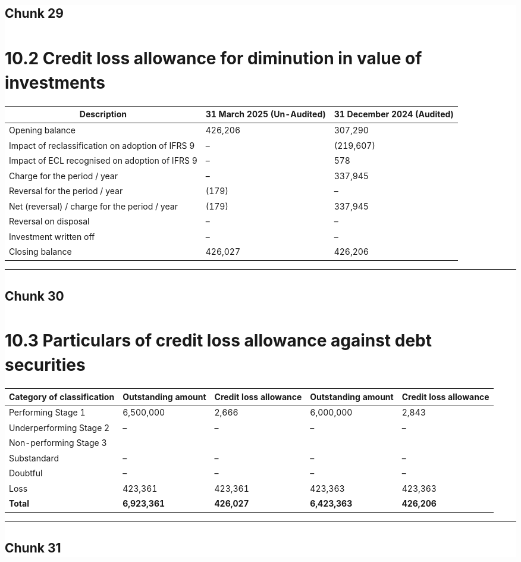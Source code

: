 
## Chunk 29

# 10.2 Credit loss allowance for diminution in value of investments

| Description                                      | 31 March 2025 (Un-Audited) | 31 December 2024 (Audited) |
| ------------------------------------------------ | -------------------------- | -------------------------- |
| Opening balance                                  | 426,206                    | 307,290                    |
| Impact of reclassification on adoption of IFRS 9 | –                          | (219,607)                  |
| Impact of ECL recognised on adoption of IFRS 9   | –                          | 578                        |
| Charge for the period / year                     | –                          | 337,945                    |
| Reversal for the period / year                   | (179)                      | –                          |
| Net (reversal) / charge for the period / year    | (179)                      | 337,945                    |
| Reversal on disposal                             | –                          | –                          |
| Investment written off                           | –                          | –                          |
| Closing balance                                  | 426,027                    | 426,206                    |

---

## Chunk 30

# 10.3 Particulars of credit loss allowance against debt securities

| Category of classification | Outstanding amount | Credit loss allowance | Outstanding amount | Credit loss allowance |
| -------------------------- | ------------------ | --------------------- | ------------------ | --------------------- |
| Performing Stage 1         | 6,500,000          | 2,666                 | 6,000,000          | 2,843                 |
| Underperforming Stage 2    | –                  | –                     | –                  | –                     |
| Non-performing Stage 3     |                    |                       |                    |                       |
| Substandard                | –                  | –                     | –                  | –                     |
| Doubtful                   | –                  | –                     | –                  | –                     |
| Loss                       | 423,361            | 423,361               | 423,363            | 423,363               |
| **Total**                  | **6,923,361**      | **426,027**           | **6,423,363**      | **426,206**           |

---

## Chunk 31
